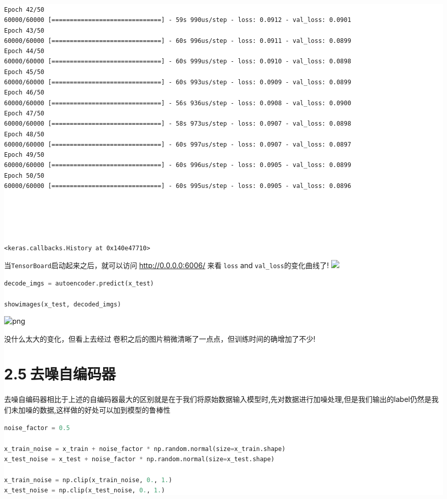     Epoch 42/50
    60000/60000 [==============================] - 59s 990us/step - loss: 0.0912 - val_loss: 0.0901
    Epoch 43/50
    60000/60000 [==============================] - 60s 996us/step - loss: 0.0911 - val_loss: 0.0899
    Epoch 44/50
    60000/60000 [==============================] - 60s 999us/step - loss: 0.0910 - val_loss: 0.0898
    Epoch 45/50
    60000/60000 [==============================] - 60s 993us/step - loss: 0.0909 - val_loss: 0.0899
    Epoch 46/50
    60000/60000 [==============================] - 56s 936us/step - loss: 0.0908 - val_loss: 0.0900
    Epoch 47/50
    60000/60000 [==============================] - 58s 973us/step - loss: 0.0907 - val_loss: 0.0898
    Epoch 48/50
    60000/60000 [==============================] - 60s 997us/step - loss: 0.0907 - val_loss: 0.0897
    Epoch 49/50
    60000/60000 [==============================] - 60s 996us/step - loss: 0.0905 - val_loss: 0.0899
    Epoch 50/50
    60000/60000 [==============================] - 60s 995us/step - loss: 0.0905 - val_loss: 0.0896





    <keras.callbacks.History at 0x140e47710>



当`TensorBoard`启动起来之后，就可以访问 http://0.0.0.0:6006/ 来看 `loss` and `val_loss`的变化曲线了!
![](/uploads/CNN_Tensorboard.png)


```python
decode_imgs = autoencoder.predict(x_test)

showimages(x_test, decoded_imgs)
```


![png](/uploads/Autoencoder%20with%20Keras_files/Autoencoder%20with%20Keras_27_0.png)


没什么太大的变化，但看上去经过 卷积之后的图片稍微清晰了一点点，但训练时间的确增加了不少!

# 2.5 去噪自编码器

去噪自编码器相比于上述的自编码器最大的区别就是在于我们将原始数据输入模型时,先对数据进行加噪处理,但是我们输出的label仍然是我们未加噪的数据,这样做的好处可以加到模型的鲁棒性


```python
noise_factor = 0.5

x_train_noise = x_train + noise_factor * np.random.normal(size=x_train.shape)
x_test_noise = x_test + noise_factor * np.random.normal(size=x_test.shape)

x_train_noise = np.clip(x_train_noise, 0., 1.)
x_test_noise = np.clip(x_test_noise, 0., 1.)
```
